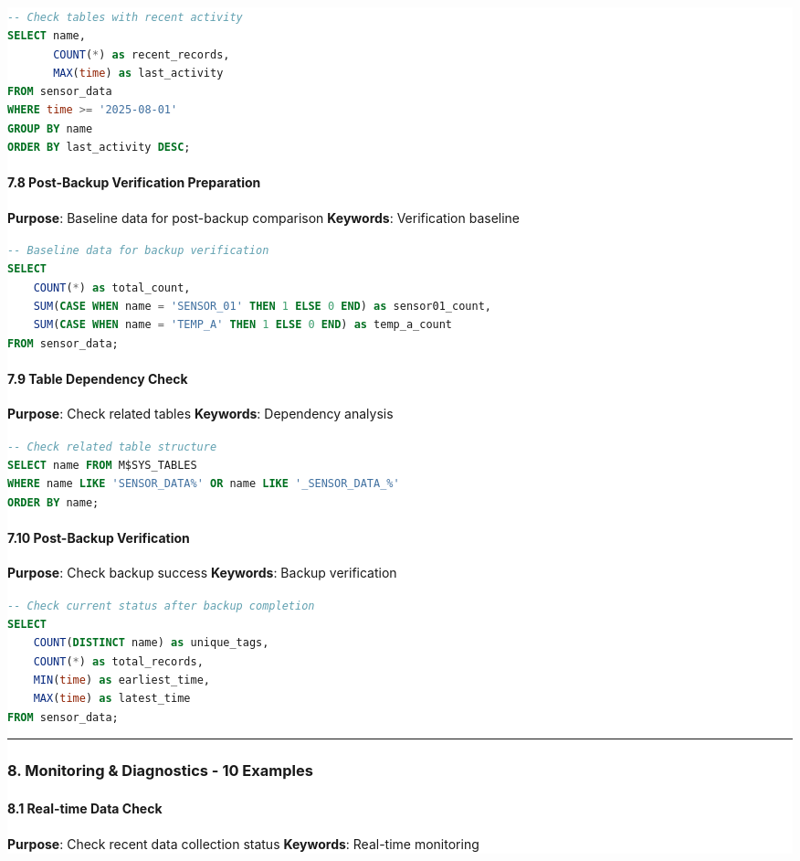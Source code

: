 ```sql
-- Check tables with recent activity
SELECT name,
       COUNT(*) as recent_records,
       MAX(time) as last_activity
FROM sensor_data 
WHERE time >= '2025-08-01'
GROUP BY name
ORDER BY last_activity DESC;
```

#### 7.8 Post-Backup Verification Preparation
**Purpose**: Baseline data for post-backup comparison
**Keywords**: Verification baseline

```sql
-- Baseline data for backup verification
SELECT 
    COUNT(*) as total_count,
    SUM(CASE WHEN name = 'SENSOR_01' THEN 1 ELSE 0 END) as sensor01_count,
    SUM(CASE WHEN name = 'TEMP_A' THEN 1 ELSE 0 END) as temp_a_count
FROM sensor_data;
```

#### 7.9 Table Dependency Check
**Purpose**: Check related tables
**Keywords**: Dependency analysis

```sql
-- Check related table structure
SELECT name FROM M$SYS_TABLES 
WHERE name LIKE 'SENSOR_DATA%' OR name LIKE '_SENSOR_DATA_%'
ORDER BY name;
```

#### 7.10 Post-Backup Verification
**Purpose**: Check backup success
**Keywords**: Backup verification

```sql
-- Check current status after backup completion
SELECT 
    COUNT(DISTINCT name) as unique_tags,
    COUNT(*) as total_records,
    MIN(time) as earliest_time,
    MAX(time) as latest_time
FROM sensor_data;
```

---

### 8. Monitoring & Diagnostics - 10 Examples

#### 8.1 Real-time Data Check
**Purpose**: Check recent data collection status
**Keywords**: Real-time monitoring
